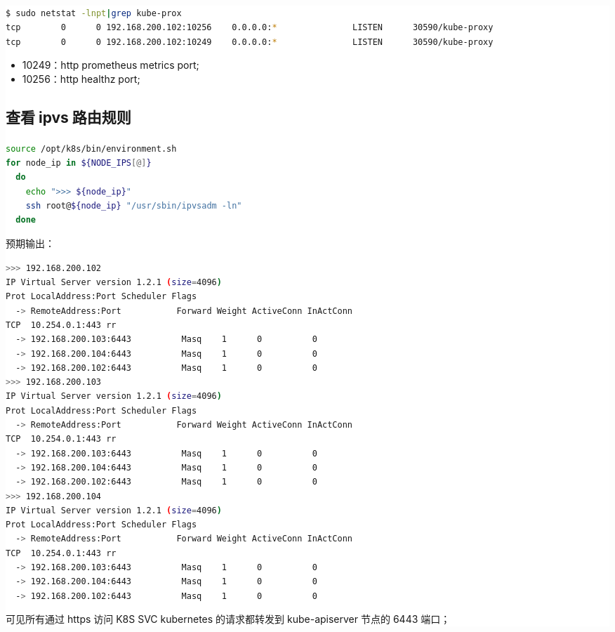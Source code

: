 ``` bash
$ sudo netstat -lnpt|grep kube-prox
tcp        0      0 192.168.200.102:10256    0.0.0.0:*               LISTEN      30590/kube-proxy
tcp        0      0 192.168.200.102:10249    0.0.0.0:*               LISTEN      30590/kube-proxy
```
+ 10249：http prometheus metrics port;
+ 10256：http healthz port;

## 查看 ipvs 路由规则

``` bash
source /opt/k8s/bin/environment.sh
for node_ip in ${NODE_IPS[@]}
  do
    echo ">>> ${node_ip}"
    ssh root@${node_ip} "/usr/sbin/ipvsadm -ln"
  done
```

预期输出：

``` bash
>>> 192.168.200.102
IP Virtual Server version 1.2.1 (size=4096)
Prot LocalAddress:Port Scheduler Flags
  -> RemoteAddress:Port           Forward Weight ActiveConn InActConn
TCP  10.254.0.1:443 rr
  -> 192.168.200.103:6443          Masq    1      0          0         
  -> 192.168.200.104:6443          Masq    1      0          0         
  -> 192.168.200.102:6443          Masq    1      0          0         
>>> 192.168.200.103
IP Virtual Server version 1.2.1 (size=4096)
Prot LocalAddress:Port Scheduler Flags
  -> RemoteAddress:Port           Forward Weight ActiveConn InActConn
TCP  10.254.0.1:443 rr
  -> 192.168.200.103:6443          Masq    1      0          0         
  -> 192.168.200.104:6443          Masq    1      0          0         
  -> 192.168.200.102:6443          Masq    1      0          0         
>>> 192.168.200.104
IP Virtual Server version 1.2.1 (size=4096)
Prot LocalAddress:Port Scheduler Flags
  -> RemoteAddress:Port           Forward Weight ActiveConn InActConn
TCP  10.254.0.1:443 rr
  -> 192.168.200.103:6443          Masq    1      0          0         
  -> 192.168.200.104:6443          Masq    1      0          0         
  -> 192.168.200.102:6443          Masq    1      0          0 
```

可见所有通过 https 访问 K8S SVC kubernetes 的请求都转发到 kube-apiserver 节点的 6443 端口；
